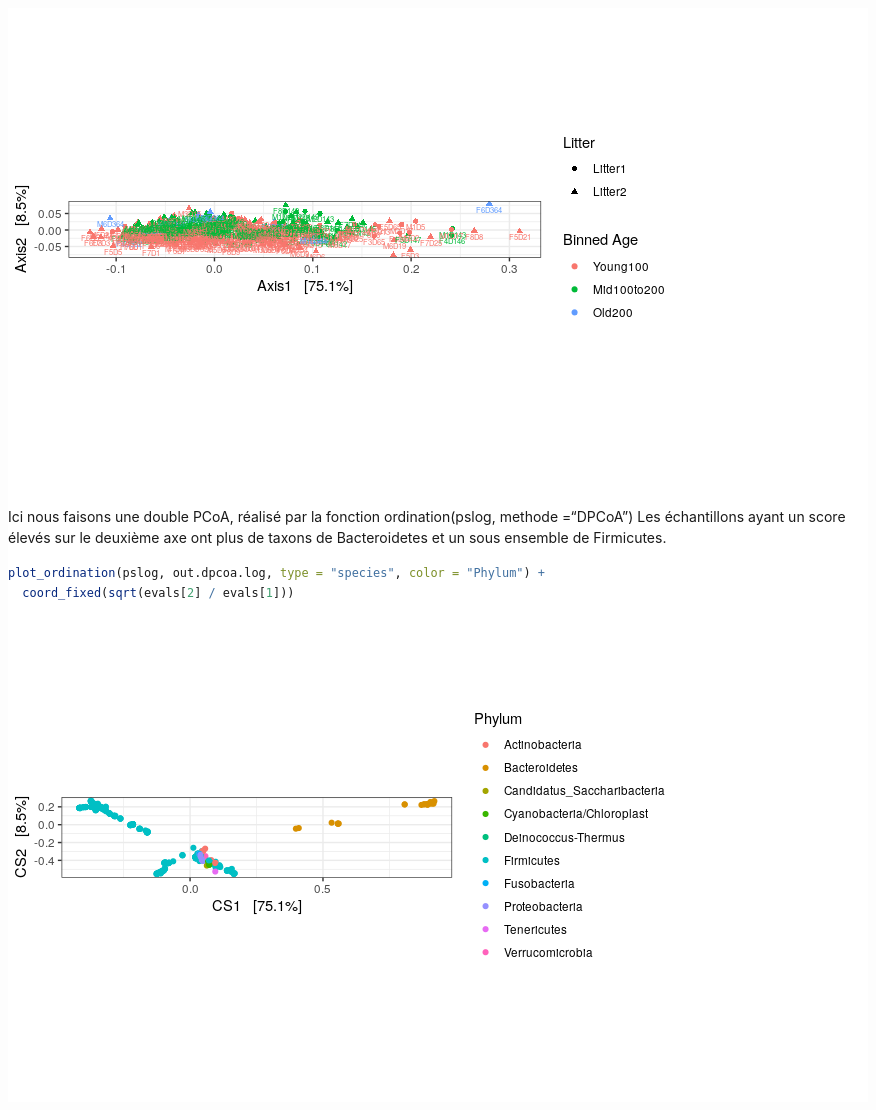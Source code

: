 ![](03_phyloseq_analysis_files/figure-gfm/unnamed-chunk-43-1.png)

Ici nous faisons une double PCoA, réalisé par la fonction
ordination(pslog, methode =“DPCoA”) Les échantillons ayant un score
élevés sur le deuxième axe ont plus de taxons de Bacteroidetes et un
sous ensemble de Firmicutes.

``` r
plot_ordination(pslog, out.dpcoa.log, type = "species", color = "Phylum") +
  coord_fixed(sqrt(evals[2] / evals[1]))
```

![](03_phyloseq_analysis_files/figure-gfm/unnamed-chunk-44-1.png)
